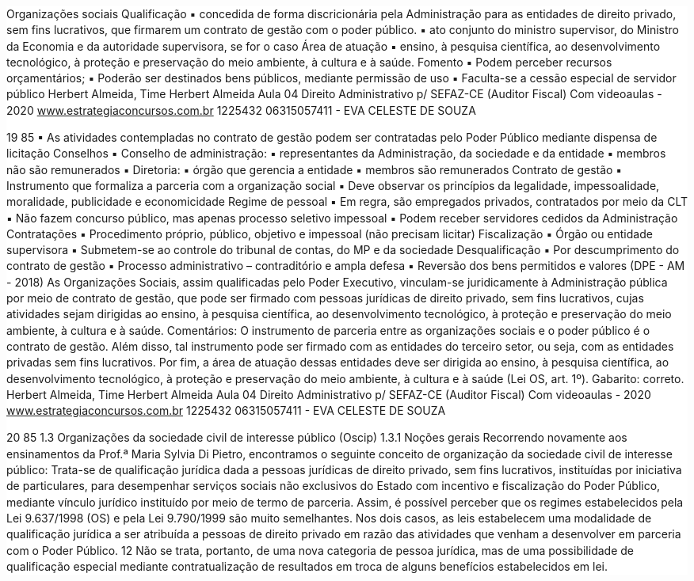 Organizações sociais Qualificação ▪ concedida  de  forma discricionária pela  Administração  para  as  entidades  de direito privado, sem fins lucrativos, que firmarem um contrato de gestão com o poder público.
▪ ato conjunto do ministro supervisor, do Ministro da Economia e da autoridade supervisora, se for o caso Área de atuação ▪ ensino,  à  pesquisa  científica,  ao  desenvolvimento  tecnológico,  à  proteção  e preservação do meio ambiente, à cultura e à saúde.
Fomento ▪ Podem perceber recursos orçamentários;
▪ Poderão ser destinados bens públicos, mediante permissão de uso ▪ Faculta-se a cessão especial de servidor público Herbert Almeida, Time Herbert Almeida Aula 04
Direito Administrativo p/ SEFAZ-CE (Auditor Fiscal) Com videoaulas - 2020 www.estrategiaconcursos.com.br 1225432
06315057411 - EVA CELESTE DE SOUZA 



19
85
▪ As  atividades  contempladas  no  contrato  de  gestão  podem  ser  contratadas pelo Poder Público mediante dispensa de licitação Conselhos ▪ Conselho de administração:
▪ representantes da Administração, da sociedade e da entidade ▪ membros não são remunerados ▪ Diretoria:
▪ órgão que gerencia a entidade ▪ membros são remunerados Contrato de gestão ▪ Instrumento que formaliza a parceria com a organização social ▪ Deve   observar   os   princípios   da   legalidade,   impessoalidade,   moralidade, publicidade e economicidade Regime de pessoal ▪ Em regra, são empregados privados, contratados por meio da CLT ▪ Não fazem concurso público, mas apenas processo seletivo impessoal ▪ Podem receber servidores cedidos da Administração Contratações ▪ Procedimento próprio, público, objetivo e impessoal (não precisam licitar) Fiscalização ▪ Órgão ou entidade supervisora ▪ Submetem-se ao controle do tribunal de contas, do MP e da sociedade Desqualificação ▪ Por descumprimento do contrato de gestão ▪ Processo administrativo – contraditório e ampla defesa ▪ Reversão dos bens permitidos e valores 
(DPE - AM - 2018) As  Organizações  Sociais,  assim  qualificadas  pelo  Poder  Executivo,  vinculam-se juridicamente  à  Administração  pública  por  meio  de  contrato  de  gestão,  que  pode  ser  firmado  com pessoas  jurídicas  de  direito  privado,  sem  fins  lucrativos,  cujas  atividades  sejam  dirigidas  ao  ensino,  à pesquisa  científica,  ao  desenvolvimento  tecnológico,  à  proteção  e  preservação  do  meio  ambiente,  à cultura e à saúde.
Comentários:
O instrumento de  parceria  entre  as  organizações  sociais e  o poder público  é  o  contrato de  gestão.  Além disso,  tal  instrumento  pode  ser  firmado  com  as  entidades  do  terceiro  setor,  ou  seja,  com  as  entidades privadas  sem  fins  lucrativos.  Por  fim,  a  área  de  atuação  dessas  entidades  deve  ser  dirigida  ao  ensino,  à pesquisa científica, ao desenvolvimento tecnológico, à proteção e preservação do meio ambiente, à cultura e à saúde (Lei OS, art. 1º).
Gabarito: correto.
Herbert Almeida, Time Herbert Almeida Aula 04
Direito Administrativo p/ SEFAZ-CE (Auditor Fiscal) Com videoaulas - 2020 www.estrategiaconcursos.com.br 1225432
06315057411 - EVA CELESTE DE SOUZA 



20
85
1.3 Organizações da sociedade civil de interesse público (Oscip) 1.3.1 Noções gerais
Recorrendo  novamente  aos  ensinamentos  da  Prof.ª  Maria  Sylvia  Di  Pietro,  encontramos  o  seguinte conceito de organização da sociedade civil de interesse público:
Trata-se  de qualificação  jurídica dada  a  pessoas  jurídicas  de direito  privado,  sem  fins lucrativos,  instituídas  por  iniciativa  de  particulares,  para desempenhar  serviços  sociais não exclusivos do Estado com incentivo e fiscalização do Poder Público, mediante vínculo jurídico instituído por meio de termo de parceria.
Assim, é possível perceber que os regimes estabelecidos pela Lei 9.637/1998 (OS) e pela Lei 9.790/1999 são muito  semelhantes.  Nos  dois  casos,  as  leis  estabelecem  uma  modalidade  de  qualificação  jurídica  a  ser atribuída a pessoas de direito privado em razão das atividades que venham a desenvolver em parceria com o  Poder  Público.
12
Não  se  trata,  portanto,  de  uma  nova  categoria  de  pessoa  jurídica,  mas  de  uma possibilidade  de  qualificação  especial  mediante  contratualização  de  resultados  em  troca  de  alguns benefícios estabelecidos em lei.